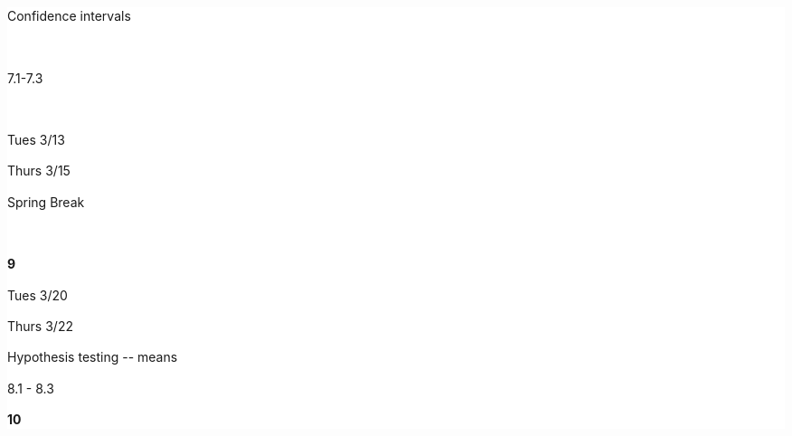 </p>
Confidence intervals
</td>
<td style="width: 16%;">
<p>
 
</p>
7.1-7.3
</td>
</tr>
<tr>
<td style="width: 8%;">
<p>
<strong> </strong>
</p>
</td>
<td style="width: 19.5971%;">
<p>
Tues 3/13
</p>
<p>
Thurs 3/15
</p>
</td>
<td style="width: 55.4029%;">
<p>
Spring Break
</p>
</td>
<td style="width: 16%;">
<p>
 
</p>
</td>
</tr>
<tr>
<td style="width: 8%;">
<p>
<strong>9</strong>
</p>
</td>
<td style="width: 19.5971%;">
<p>
Tues 3/20
</p>
<p>
Thurs 3/22
</p>
</td>
<td style="width: 55.4029%;">
<p>
Hypothesis testing -- means
</p>
</td>
<td style="width: 16%;">
<p>
8.1 - 8.3
</p>
</td>
</tr>
<tr>
<td style="width: 8%;">
<p>
<strong>10</strong>